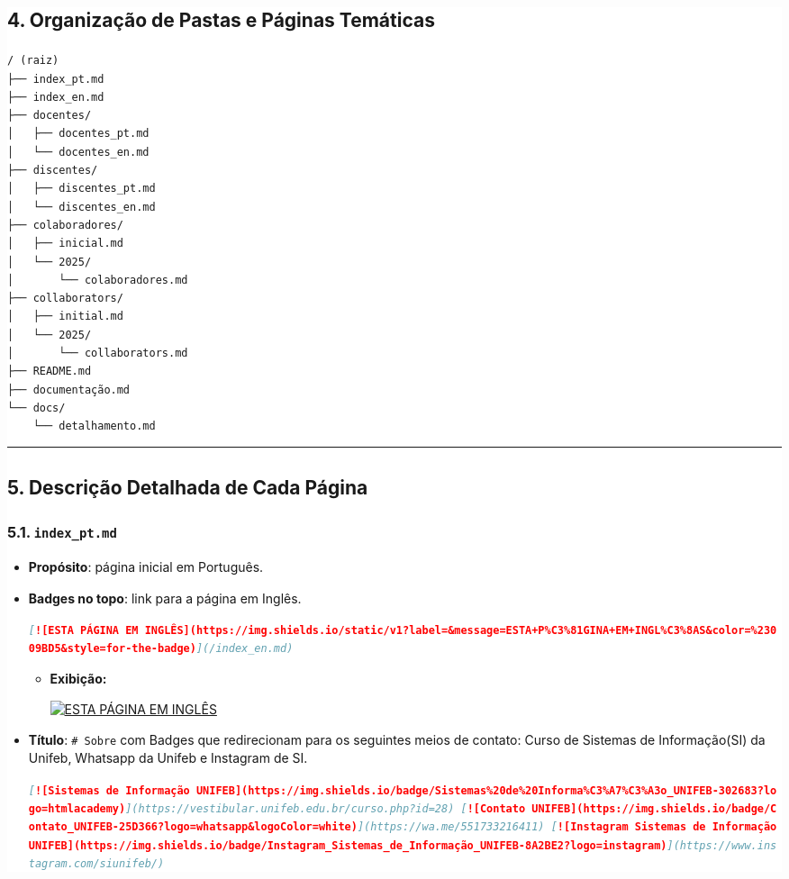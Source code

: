 
## 4. Organização de Pastas e Páginas Temáticas

```text
/ (raiz)
├── index_pt.md
├── index_en.md
├── docentes/
│   ├── docentes_pt.md
│   └── docentes_en.md
├── discentes/
│   ├── discentes_pt.md
│   └── discentes_en.md
├── colaboradores/
│   ├── inicial.md
│   └── 2025/
│       └── colaboradores.md
├── collaborators/
│   ├── initial.md
│   └── 2025/
│       └── collaborators.md
├── README.md
├── documentação.md
└── docs/
    └── detalhamento.md
```

---

## 5. Descrição Detalhada de Cada Página

### 5.1. `index_pt.md`
- **Propósito**: página inicial em Português.
- **Badges no topo**: link para a página em Inglês.
  ```markdown
  [![ESTA PÁGINA EM INGLÊS](https://img.shields.io/static/v1?label=&message=ESTA+P%C3%81GINA+EM+INGL%C3%8AS&color=%23009BD5&style=for-the-badge)](/index_en.md)
  ```
  - **Exibição:**

    [![ESTA PÁGINA EM INGLÊS](https://img.shields.io/static/v1?label=&message=ESTA+P%C3%81GINA+EM+INGL%C3%8AS&color=%23009BD5&style=for-the-badge)](/index_en.md)

- **Título**: `# Sobre` com Badges que redirecionam para os seguintes meios de contato: Curso de Sistemas de Informação(SI) da Unifeb, Whatsapp da Unifeb e Instagram de SI.
  ```markdown
  [![Sistemas de Informação UNIFEB](https://img.shields.io/badge/Sistemas%20de%20Informa%C3%A7%C3%A3o_UNIFEB-302683?logo=htmlacademy)](https://vestibular.unifeb.edu.br/curso.php?id=28) [![Contato UNIFEB](https://img.shields.io/badge/Contato_UNIFEB-25D366?logo=whatsapp&logoColor=white)](https://wa.me/551733216411) [![Instagram Sistemas de Informação UNIFEB](https://img.shields.io/badge/Instagram_Sistemas_de_Informação_UNIFEB-8A2BE2?logo=instagram)](https://www.instagram.com/siunifeb/)
  ```
